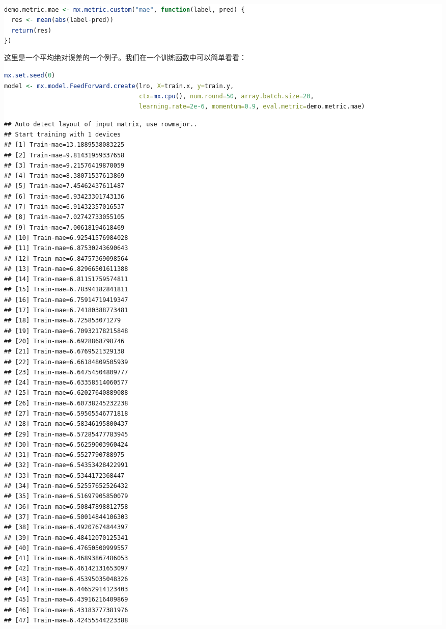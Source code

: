 ```r
demo.metric.mae <- mx.metric.custom("mae", function(label, pred) {
  res <- mean(abs(label-pred))
  return(res)
})
```

这里是一个平均绝对误差的一个例子。我们在一个训练函数中可以简单看看：

```r
mx.set.seed(0)
model <- mx.model.FeedForward.create(lro, X=train.x, y=train.y,
                                     ctx=mx.cpu(), num.round=50, array.batch.size=20,
                                     learning.rate=2e-6, momentum=0.9, eval.metric=demo.metric.mae)
```

```
## Auto detect layout of input matrix, use rowmajor..
## Start training with 1 devices
## [1] Train-mae=13.1889538083225
## [2] Train-mae=9.81431959337658
## [3] Train-mae=9.21576419870059
## [4] Train-mae=8.38071537613869
## [5] Train-mae=7.45462437611487
## [6] Train-mae=6.93423301743136
## [7] Train-mae=6.91432357016537
## [8] Train-mae=7.02742733055105
## [9] Train-mae=7.00618194618469
## [10] Train-mae=6.92541576984028
## [11] Train-mae=6.87530243690643
## [12] Train-mae=6.84757369098564
## [13] Train-mae=6.82966501611388
## [14] Train-mae=6.81151759574811
## [15] Train-mae=6.78394182841811
## [16] Train-mae=6.75914719419347
## [17] Train-mae=6.74180388773481
## [18] Train-mae=6.725853071279
## [19] Train-mae=6.70932178215848
## [20] Train-mae=6.6928868798746
## [21] Train-mae=6.6769521329138
## [22] Train-mae=6.66184809505939
## [23] Train-mae=6.64754504809777
## [24] Train-mae=6.63358514060577
## [25] Train-mae=6.62027640889088
## [26] Train-mae=6.60738245232238
## [27] Train-mae=6.59505546771818
## [28] Train-mae=6.58346195800437
## [29] Train-mae=6.57285477783945
## [30] Train-mae=6.56259003960424
## [31] Train-mae=6.5527790788975
## [32] Train-mae=6.54353428422991
## [33] Train-mae=6.5344172368447
## [34] Train-mae=6.52557652526432
## [35] Train-mae=6.51697905850079
## [36] Train-mae=6.50847898812758
## [37] Train-mae=6.50014844106303
## [38] Train-mae=6.49207674844397
## [39] Train-mae=6.48412070125341
## [40] Train-mae=6.47650500999557
## [41] Train-mae=6.46893867486053
## [42] Train-mae=6.46142131653097
## [43] Train-mae=6.45395035048326
## [44] Train-mae=6.44652914123403
## [45] Train-mae=6.43916216409869
## [46] Train-mae=6.43183777381976
## [47] Train-mae=6.42455544223388
```